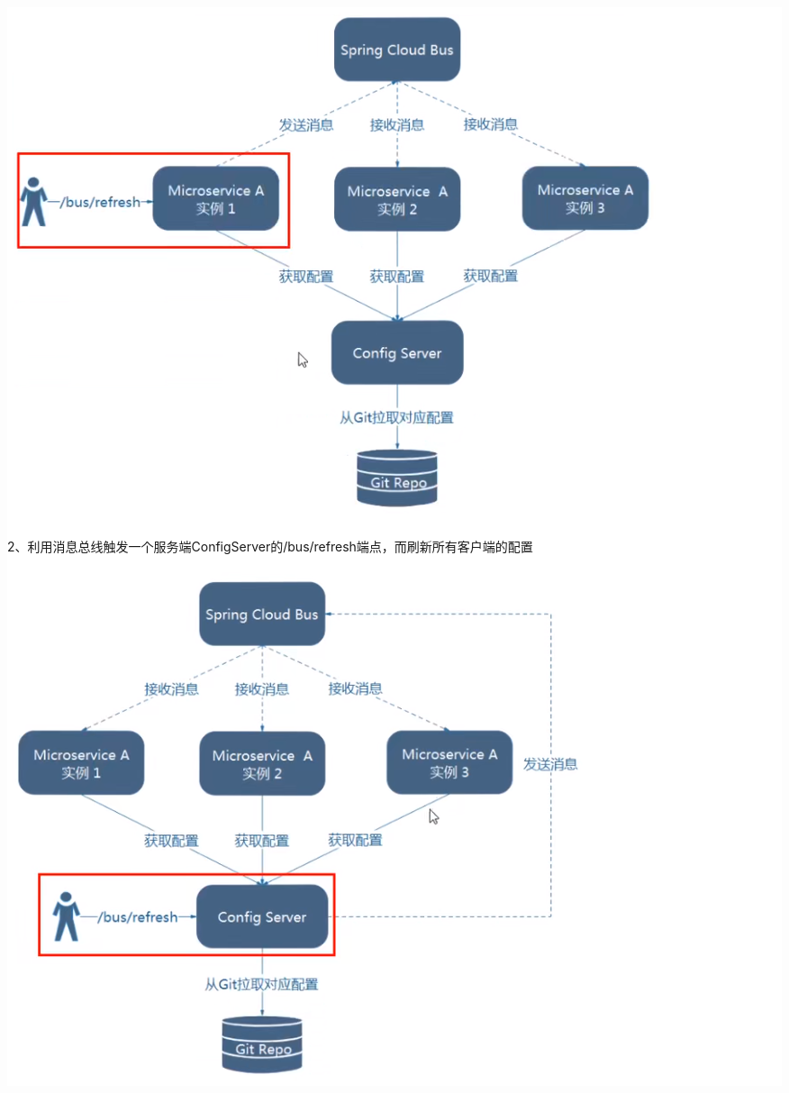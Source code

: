 ![img](images/3a0975f4bac7393fe406821531e9daef.png)

2、利用消息总线触发一个服务端ConfigServer的/bus/refresh端点，而刷新所有客户端的配置

![img](images/e2809f728b8eb3e776883e4f905b8712.png)
